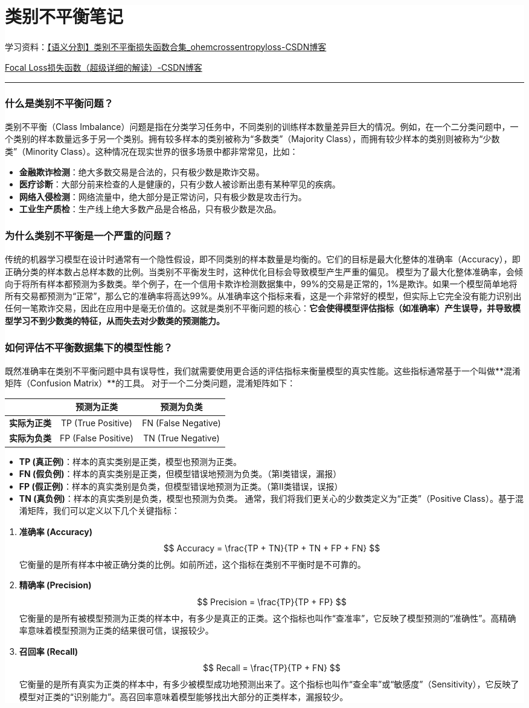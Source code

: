 #  类别不平衡笔记

学习资料：[【语义分割】类别不平衡损失函数合集_ohemcrossentropyloss-CSDN博客](https://blog.csdn.net/qq_40035462/article/details/123448323#:~:text=本文深入探讨了在,ss等损失函数。)

[Focal Loss损失函数（超级详细的解读）-CSDN博客](https://blog.csdn.net/BIgHAo1/article/details/121783011)

------

### 什么是类别不平衡问题？

类别不平衡（Class Imbalance）问题是指在分类学习任务中，不同类别的训练样本数量差异巨大的情况。例如，在一个二分类问题中，一个类别的样本数量远多于另一个类别。拥有较多样本的类别被称为“多数类”（Majority Class），而拥有较少样本的类别则被称为“少数类”（Minority Class）。这种情况在现实世界的很多场景中都非常常见，比如：
*   **金融欺诈检测**：绝大多数交易是合法的，只有极少数是欺诈交易。
*   **医疗诊断**：大部分前来检查的人是健康的，只有少数人被诊断出患有某种罕见的疾病。
*   **网络入侵检测**：网络流量中，绝大部分是正常访问，只有极少数是攻击行为。
*   **工业生产质检**：生产线上绝大多数产品是合格品，只有极少数是次品。
### 为什么类别不平衡是一个严重的问题？
传统的机器学习模型在设计时通常有一个隐性假设，即不同类别的样本数量是均衡的。它们的目标是最大化整体的准确率（Accuracy），即正确分类的样本数占总样本数的比例。当类别不平衡发生时，这种优化目标会导致模型产生严重的偏见。
模型为了最大化整体准确率，会倾向于将所有样本都预测为多数类。举个例子，在一个信用卡欺诈检测数据集中，99%的交易是正常的，1%是欺诈。如果一个模型简单地将所有交易都预测为“正常”，那么它的准确率将高达99%。从准确率这个指标来看，这是一个非常好的模型，但实际上它完全没有能力识别出任何一笔欺诈交易，因此在应用中是毫无价值的。这就是类别不平衡问题的核心：**它会使得模型评估指标（如准确率）产生误导，并导致模型学习不到少数类的特征，从而失去对少数类的预测能力。**
### 如何评估不平衡数据集下的模型性能？
既然准确率在类别不平衡问题中具有误导性，我们就需要使用更合适的评估指标来衡量模型的真实性能。这些指标通常基于一个叫做**混淆矩阵（Confusion Matrix）**的工具。
对于一个二分类问题，混淆矩阵如下：

|                |     预测为正类      |     预测为负类      |
| :------------- | :-----------------: | :-----------------: |
| **实际为正类** | TP (True Positive)  | FN (False Negative) |
| **实际为负类** | FP (False Positive) | TN (True Negative)  |

*   **TP (真正例)**：样本的真实类别是正类，模型也预测为正类。
*   **FN (假负例)**：样本的真实类别是正类，但模型错误地预测为负类。（第I类错误，漏报）
*   **FP (假正例)**：样本的真实类别是负类，但模型错误地预测为正类。（第II类错误，误报）
*   **TN (真负例)**：样本的真实类别是负类，模型也预测为负类。
通常，我们将我们更关心的少数类定义为“正类”（Positive Class）。基于混淆矩阵，我们可以定义以下几个关键指标：
1.  **准确率 (Accuracy)**
    $$
    Accuracy = \frac{TP + TN}{TP + TN + FP + FN}
    $$
    它衡量的是所有样本中被正确分类的比例。如前所述，这个指标在类别不平衡时是不可靠的。
    
2.  **精确率 (Precision)**
    $$
    Precision = \frac{TP}{TP + FP}
    $$
    它衡量的是所有被模型预测为正类的样本中，有多少是真正的正类。这个指标也叫作“查准率”，它反映了模型预测的“准确性”。高精确率意味着模型预测为正类的结果很可信，误报较少。
    
3.  **召回率 (Recall)**
    $$
    Recall = \frac{TP}{TP + FN}
    $$
    它衡量的是所有真实为正类的样本中，有多少被模型成功地预测出来了。这个指标也叫作“查全率”或“敏感度”（Sensitivity），它反映了模型对正类的“识别能力”。高召回率意味着模型能够找出大部分的正类样本，漏报较少。
    
